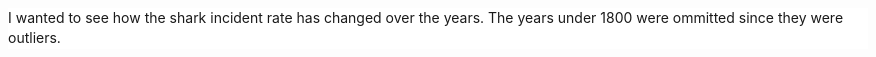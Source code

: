 I wanted to see how the shark incident rate has changed over the years. The years under 1800 were ommitted since they were outliers. 

